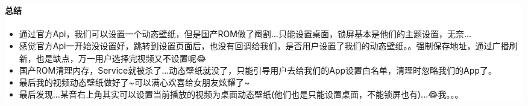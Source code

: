 #### 总结

- 通过官方Api，我们可以设置一个动态壁纸，但是国产ROM做了阉割...只能设置桌面，锁屏基本是他们的主题设置，无奈...
- 感觉官方Api一开始没设置好，跳转到设置页面后，也没有回调给我们，是否用户设置了我们的动态壁纸。。强制保存地址，通过广播刷新，也是缺点，万一用户选择完视频又不设置呢😂
- 国产ROM清理内存，Service就被杀了...动态壁纸就没了，只能引导用户去给我们的App设置白名单，清理时忽略我们的App了。
- 最后我的视频动态壁纸做好了~可以满心欢喜给女朋友炫耀了~
- 最后发现...某音右上角其实可以设置当前播放的视频为桌面动态壁纸(他们也是只能设置桌面，不能锁屏也有)...😂我。。。